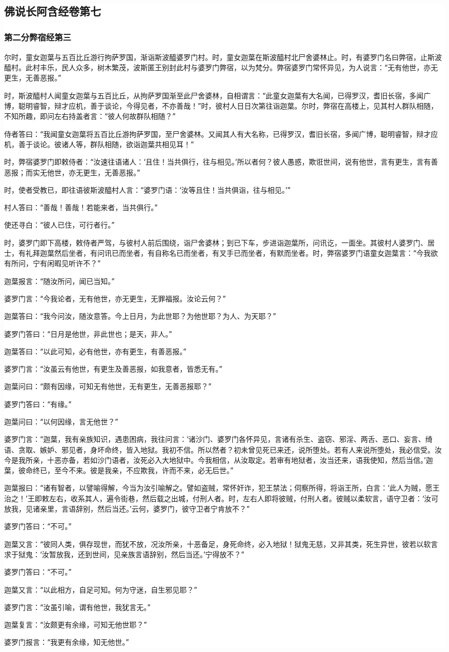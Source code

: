 ## 佛说长阿含经卷第七

### 第二分弊宿经第三

尔时，童女迦葉与五百比丘游行拘萨罗国，渐诣斯波醯婆罗门村。时，童女迦葉在斯波醯村北尸舍婆林止。时，有婆罗门名曰弊宿，止斯波醯村。此村丰乐，民人众多，树木繁茂，波斯匿王别封此村与婆罗门弊宿，以为梵分。弊宿婆罗门常怀异见，为人说言：“无有他世，亦无更生，无善恶报。”

时，斯波醯村人闻童女迦葉与五百比丘，从拘萨罗国渐至此尸舍婆林，自相谓言：“此童女迦葉有大名闻，已得罗汉，耆旧长宿，多闻广博，聪明睿智，辩才应机，善于谈论，今得见者，不亦善哉！”时，彼村人日日次第往诣迦葉。尔时，弊宿在高楼上，见其村人群队相随，不知所趣，即问左右持盖者言：“彼人何故群队相随？”

侍者答曰：“我闻童女迦葉将五百比丘游拘萨罗国，至尸舍婆林。又闻其人有大名称，已得罗汉，耆旧长宿，多闻广博，聪明睿智，辩才应机，善于谈论。彼诸人等，群队相随，欲诣迦葉共相见耳！”

时，弊宿婆罗门即敕侍者：“汝速往语诸人：‘且住！当共俱行，往与相见。’所以者何？彼人愚惑，欺诳世间，说有他世，言有更生，言有善恶报；而实无他世，亦无更生，无善恶报。”

时，使者受教已，即往语彼斯波醯村人言：“婆罗门语：‘汝等且住！当共俱诣，往与相见。’”

村人答曰：“善哉！善哉！若能来者，当共俱行。”

使还寻白：“彼人已住，可行者行。”

时，婆罗门即下高楼，敕侍者严驾，与彼村人前后围绕，诣尸舍婆林；到已下车，步进诣迦葉所，问讯讫，一面坐。其彼村人婆罗门、居士，有礼拜迦葉然后坐者，有问讯已而坐者，有自称名已而坐者，有叉手已而坐者，有默而坐者。时，弊宿婆罗门语童女迦葉言：“今我欲有所问，宁有闲暇见听许不？”

迦葉报言：“随汝所问，闻已当知。”

婆罗门言：“今我论者，无有他世，亦无更生，无罪福报。汝论云何？”

迦葉答曰：“我今问汝，随汝意答。今上日月，为此世耶？为他世耶？为人、为天耶？”

婆罗门答曰：“日月是他世，非此世也；是天，非人。”

迦葉答曰：“以此可知，必有他世，亦有更生，有善恶报。”

婆罗门言：“汝虽云有他世，有更生及善恶报，如我意者，皆悉无有。”

迦葉问曰：“颇有因缘，可知无有他世，无有更生，无善恶报耶？”

婆罗门答曰：“有缘。”

迦葉问曰：“以何因缘，言无他世？”

婆罗门言：“迦葉，我有亲族知识，遇患困病，我往问言：‘诸沙门、婆罗门各怀异见，言诸有杀生、盗窃、邪淫、两舌、恶口、妄言、绮语、贪取、嫉妒、邪见者，身坏命终，皆入地狱。我初不信。所以然者？初未曾见死已来还，说所堕处。若有人来说所堕处，我必信受。汝今是我所亲，十恶亦备，若如沙门语者，汝死必入大地狱中。今我相信，从汝取定。若审有地狱者，汝当还来，语我使知，然后当信。’迦葉，彼命终已，至今不来。彼是我亲，不应欺我，许而不来，必无后世。”

迦葉报曰：“诸有智者，以譬喻得解，今当为汝引喻解之。譬如盗贼，常怀奸诈，犯王禁法；伺察所得，将诣王所，白言：‘此人为贼，愿王治之！’王即敕左右，收系其人，遍令街巷，然后载之出城，付刑人者。时，左右人即将彼贼，付刑人者。彼贼以柔软言，语守卫者：‘汝可放我，见诸亲里，言语辞别，然后当还。’云何，婆罗门，彼守卫者宁肯放不？”

婆罗门答曰：“不可。”

迦葉又言：“彼同人类，俱存现世，而犹不放，况汝所亲，十恶备足，身死命终，必入地狱！狱鬼无慈，又非其类，死生异世，彼若以软言求于狱鬼：‘汝暂放我，还到世间，见亲族言语辞别，然后当还。’宁得放不？”

婆罗门答曰：“不可。”

迦葉又言：“以此相方，自足可知。何为守迷，自生邪见耶？”

婆罗门言：“汝虽引喻，谓有他世，我犹言无。”

迦葉复言：“汝颇更有余缘，可知无他世耶？”

婆罗门报言：“我更有余缘，知无他世。”
